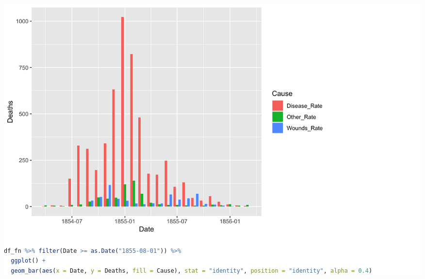 <img src="41-histdata_files/figure-html/unnamed-chunk-9-1.png" width="672" />

```r
df_fn %>% filter(Date >= as.Date("1855-08-01")) %>%
  ggplot() +
  geom_bar(aes(x = Date, y = Deaths, fill = Cause), stat = "identity", position = "identity", alpha = 0.4)
```
